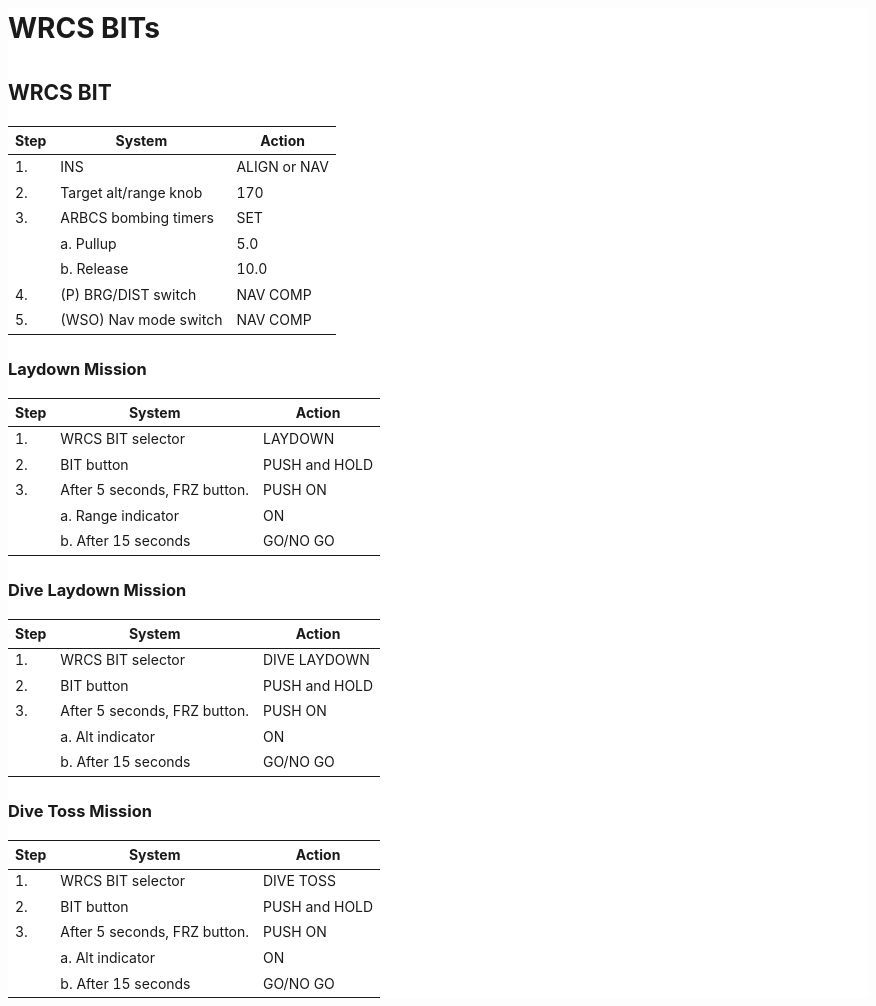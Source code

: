 # WRCS BITs

## WRCS BIT

| Step | System                | Action       |
|------|-----------------------|--------------|
| 1.   | INS                   | ALIGN or NAV |
| 2.   | Target alt/range knob | 170          |
| 3.   | ARBCS bombing timers  | SET          |
|      | a. Pullup             | 5.0          |
|      | b. Release            | 10.0         |
| 4.   | (P) BRG/DIST switch   | NAV COMP     |
| 5.   | (WSO) Nav mode switch | NAV COMP     |

### Laydown Mission

| Step | System                       | Action        |
|------|------------------------------|---------------|
| 1.   | WRCS BIT selector            | LAYDOWN       |
| 2.   | BIT button                   | PUSH and HOLD |
| 3.   | After 5 seconds, FRZ button. | PUSH ON       |
|      | a. Range indicator           | ON            |
|      | b. After 15 seconds          | GO/NO GO      |

### Dive Laydown Mission

| Step | System                       | Action        |
|------|------------------------------|---------------|
| 1.   | WRCS BIT selector            | DIVE LAYDOWN  |
| 2.   | BIT button                   | PUSH and HOLD |
| 3.   | After 5 seconds, FRZ button. | PUSH ON       |
|      | a. Alt indicator             | ON            |
|      | b. After 15 seconds          | GO/NO GO      |

### Dive Toss Mission

| Step | System                       | Action        |
|------|------------------------------|---------------|
| 1.   | WRCS BIT selector            | DIVE TOSS     |
| 2.   | BIT button                   | PUSH and HOLD |
| 3.   | After 5 seconds, FRZ button. | PUSH ON       |
|      | a. Alt indicator             | ON            |
|      | b. After 15 seconds          | GO/NO GO      |
